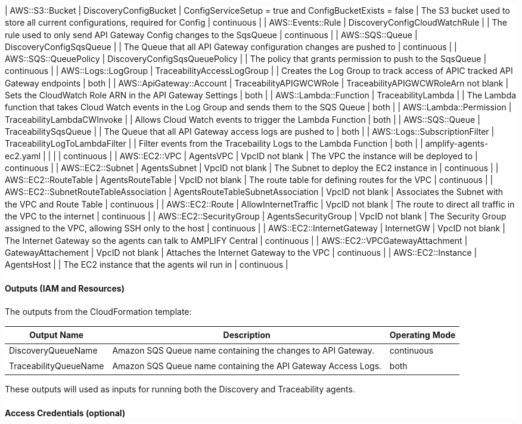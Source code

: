 | AWS::S3::Bucket                       | DiscoveryConfigBucket             | ConfigServiceSetup = true and ConfigBucketExists = false | The S3 bucket used to store all current configurations, required for Config                        | continuous     |
| AWS::Events::Rule                     | DiscoveryConfigCloudWatchRule     |                                                          | The rule used to only send API Gateway Config changes to the SqsQueue                              | continuous     |
| AWS::SQS::Queue                       | DiscoveryConfigSqsQueue           |                                                          | The Queue that all API Gateway configuration changes are pushed to                                 | continuous     |
| AWS::SQS::QueuePolicy                 | DiscoveryConfigSqsQueuePolicy     |                                                          | The policy that grants permission to push to the SqsQueue                                          | continuous     |
| AWS::Logs::LogGroup                   | TraceabilityAccessLogGroup        |                                                          | Creates the Log Group to track access of APIC tracked API Gateway endpoints                        | both           |
| AWS::ApiGateway::Account              | TraceabilityAPIGWCWRole           | TraceabilityAPIGWCWRoleArn not blank                     | Sets the CloudWatch Role ARN in the API Gateway Settings                                           | both           |
| AWS::Lambda::Function                 | TraceabilityLambda                |                                                          | The Lambda function that takes Cloud Watch events in the Log Group and sends them to the SQS Queue | both           |
| AWS::Lambda::Permission               | TraceabilityLambdaCWInvoke        |                                                          | Allows Cloud Watch events to trigger the Lambda Function                                           | both           |
| AWS::SQS::Queue                       | TraceabilitySqsQueue              |                                                          | The Queue that all API Gateway access logs are pushed to                                           | both           |
| AWS::Logs::SubscriptionFilter         | TraceabilityLogToLambdaFilter     |                                                          | Filter events from the Tracebaility Logs to the Lambda Function                                    | both           |
| amplify-agents-ec2.yaml               |                                   |                                                          |                                                                                                    | continuous     |
| AWS::EC2::VPC                         | AgentsVPC                         | VpcID not blank                                          | The VPC the instance will be deployed to                                                           | continuous     |
| AWS::EC2::Subnet                      | AgentsSubnet                      | VpcID not blank                                          | The Subnet to deploy the EC2 instance in                                                           | continuous     |
| AWS::EC2::RouteTable                  | AgentsRouteTable                  | VpcID not blank                                          | The route table for defining routes for the VPC                                                    | continuous     |
| AWS::EC2::SubnetRouteTableAssociation | AgentsRouteTableSubnetAssociation | VpcID not blank                                          | Associates the Subnet with the VPC and Route Table                                                 | continuous     |
| AWS::EC2::Route                       | AllowInternetTraffic              | VpcID not blank                                          | The route to direct all traffic in the VPC to the internet                                         | continuous     |
| AWS::EC2::SecurityGroup               | AgentsSecurityGroup               | VpcID not blank                                          | The Security Group assigned to the VPC, allowing SSH only to the host                               | continuous     |
| AWS::EC2::InternetGateway             | InternetGW                        | VpcID not blank                                          | The Internet Gateway so the agents can talk to AMPLIFY Central                                     | continuous     |
| AWS::EC2::VPCGatewayAttachment        | GatewayAttachement                | VpcID not blank                                          | Attaches the Internet Gateway to the VPC                                                           | continuous     |
| AWS::EC2::Instance                    | AgentsHost                        |                                                          | The EC2 instance that the agents wil run in                                                        | continuous     |

#### Outputs (IAM and Resources)

The outputs from the CloudFormation template:

| Output Name           | Description                                                   | Operating Mode |
| --------------------- | ------------------------------------------------------------- | -------------- |
| DiscoveryQueueName    | Amazon SQS Queue name containing the changes to API Gateway.  | continuous     |
| TraceabilityQueueName | Amazon SQS Queue name containing the API Gateway Access Logs. | both           |

These outputs will used as inputs for running both the Discovery and Traceability agents.

#### Access Credentials (optional)
